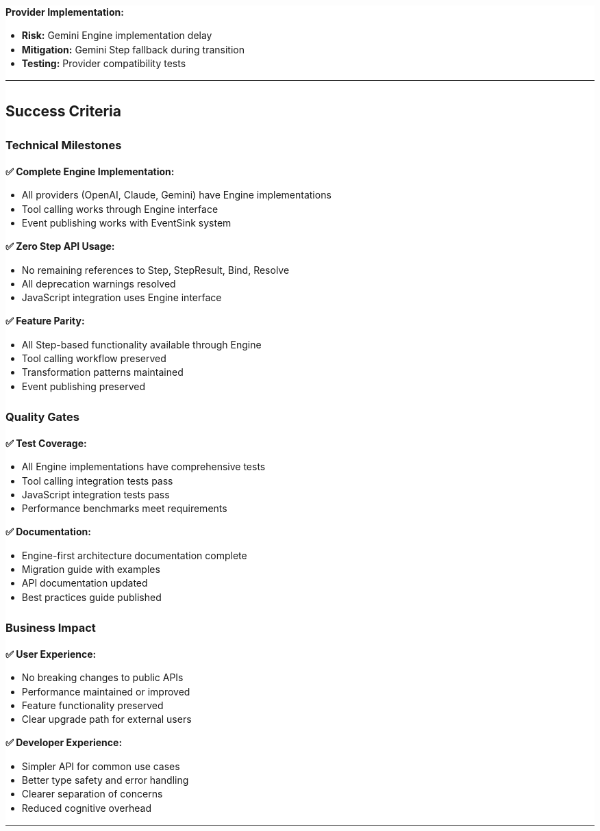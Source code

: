 **Provider Implementation:**
- **Risk:** Gemini Engine implementation delay
- **Mitigation:** Gemini Step fallback during transition
- **Testing:** Provider compatibility tests

---

## Success Criteria

### Technical Milestones

**✅ Complete Engine Implementation:**
- All providers (OpenAI, Claude, Gemini) have Engine implementations
- Tool calling works through Engine interface
- Event publishing works with EventSink system

**✅ Zero Step API Usage:**
- No remaining references to Step, StepResult, Bind, Resolve
- All deprecation warnings resolved
- JavaScript integration uses Engine interface

**✅ Feature Parity:**
- All Step-based functionality available through Engine
- Tool calling workflow preserved
- Transformation patterns maintained
- Event publishing preserved

### Quality Gates

**✅ Test Coverage:**
- All Engine implementations have comprehensive tests
- Tool calling integration tests pass
- JavaScript integration tests pass
- Performance benchmarks meet requirements

**✅ Documentation:**
- Engine-first architecture documentation complete
- Migration guide with examples
- API documentation updated
- Best practices guide published

### Business Impact

**✅ User Experience:**
- No breaking changes to public APIs
- Performance maintained or improved
- Feature functionality preserved
- Clear upgrade path for external users

**✅ Developer Experience:**
- Simpler API for common use cases
- Better type safety and error handling
- Clearer separation of concerns
- Reduced cognitive overhead

---